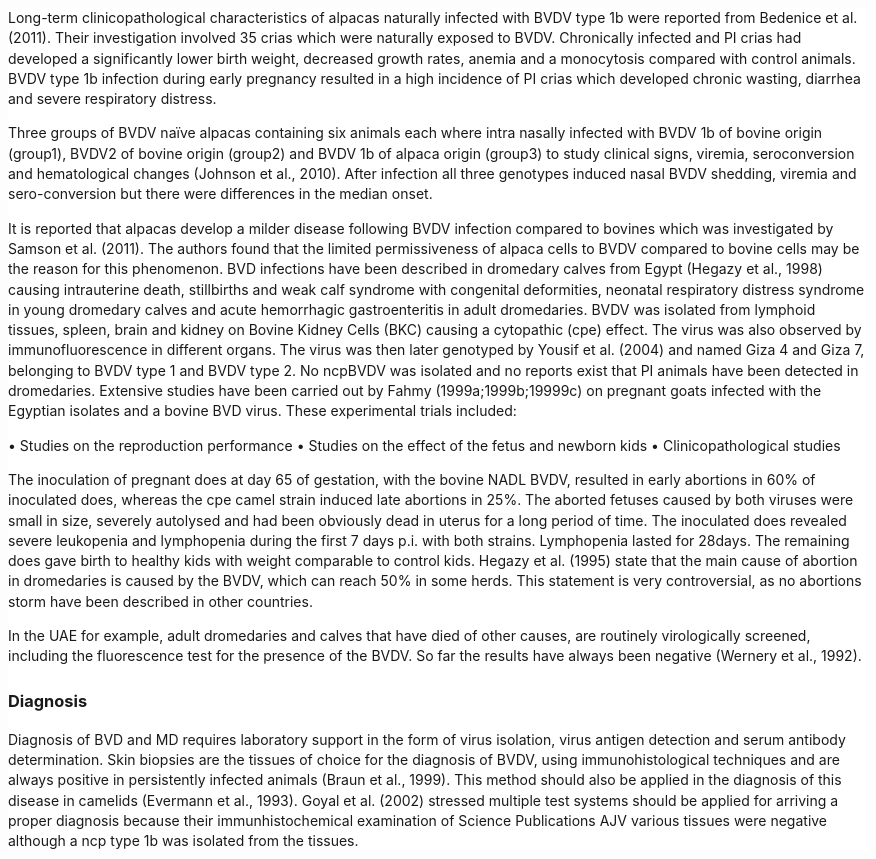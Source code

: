 Long-term clinicopathological characteristics of alpacas naturally infected with BVDV type 1b were reported from Bedenice et al. (2011). Their investigation involved 35 crias which were naturally exposed to BVDV. Chronically infected and PI crias had developed a significantly lower birth weight, decreased growth rates, anemia and a monocytosis compared with control animals. BVDV type 1b infection during early pregnancy resulted in a high incidence of PI crias which developed chronic wasting, diarrhea and severe respiratory distress.

Three groups of BVDV naïve alpacas containing six animals each where intra nasally infected with BVDV 1b of bovine origin (group1), BVDV2 of bovine origin (group2) and BVDV 1b of alpaca origin (group3) to study clinical signs, viremia, seroconversion and hematological changes (Johnson et al., 2010). After infection all three genotypes induced nasal BVDV shedding, viremia and sero-conversion but there were differences in the median onset.

It is reported that alpacas develop a milder disease following BVDV infection compared to bovines which was investigated by Samson et al. (2011). The authors found that the limited permissiveness of alpaca cells to BVDV compared to bovine cells may be the reason for this phenomenon. BVD infections have been described in dromedary calves from Egypt (Hegazy et al., 1998) causing intrauterine death, stillbirths and weak calf syndrome with congenital deformities, neonatal respiratory distress syndrome in young dromedary calves and acute hemorrhagic gastroenteritis in adult dromedaries. BVDV was isolated from lymphoid tissues, spleen, brain and kidney on Bovine Kidney Cells (BKC) causing a cytopathic (cpe) effect. The virus was also observed by immunofluorescence in different organs. The virus was then later genotyped by Yousif et al. (2004) and named Giza 4 and Giza 7, belonging to BVDV type 1 and BVDV type 2. No ncpBVDV was isolated and no reports exist that PI animals have been detected in dromedaries. Extensive studies have been carried out by Fahmy (1999a;1999b;19999c) on pregnant goats infected with the Egyptian isolates and a bovine BVD virus. These experimental trials included:

• Studies on the reproduction performance • Studies on the effect of the fetus and newborn kids • Clinicopathological studies

The inoculation of pregnant does at day 65 of gestation, with the bovine NADL BVDV, resulted in early abortions in 60% of inoculated does, whereas the cpe camel strain induced late abortions in 25%. The aborted fetuses caused by both viruses were small in size, severely autolysed and had been obviously dead in uterus for a long period of time. The inoculated does revealed severe leukopenia and lymphopenia during the first 7 days p.i. with both strains. Lymphopenia lasted for 28days. The remaining does gave birth to healthy kids with weight comparable to control kids. Hegazy et al. (1995) state that the main cause of abortion in dromedaries is caused by the BVDV, which can reach 50% in some herds. This statement is very controversial, as no abortions storm have been described in other countries.

In the UAE for example, adult dromedaries and calves that have died of other causes, are routinely virologically screened, including the fluorescence test for the presence of the BVDV. So far the results have always been negative (Wernery et al., 1992).


### Diagnosis

Diagnosis of BVD and MD requires laboratory support in the form of virus isolation, virus antigen detection and serum antibody determination. Skin biopsies are the tissues of choice for the diagnosis of BVDV, using immunohistological techniques and are always positive in persistently infected animals (Braun et al., 1999). This method should also be applied in the diagnosis of this disease in camelids (Evermann et al., 1993). Goyal et al. (2002) stressed multiple test systems should be applied for arriving a proper diagnosis because their immunhistochemical examination of Science Publications AJV various tissues were negative although a ncp type 1b was isolated from the tissues.

